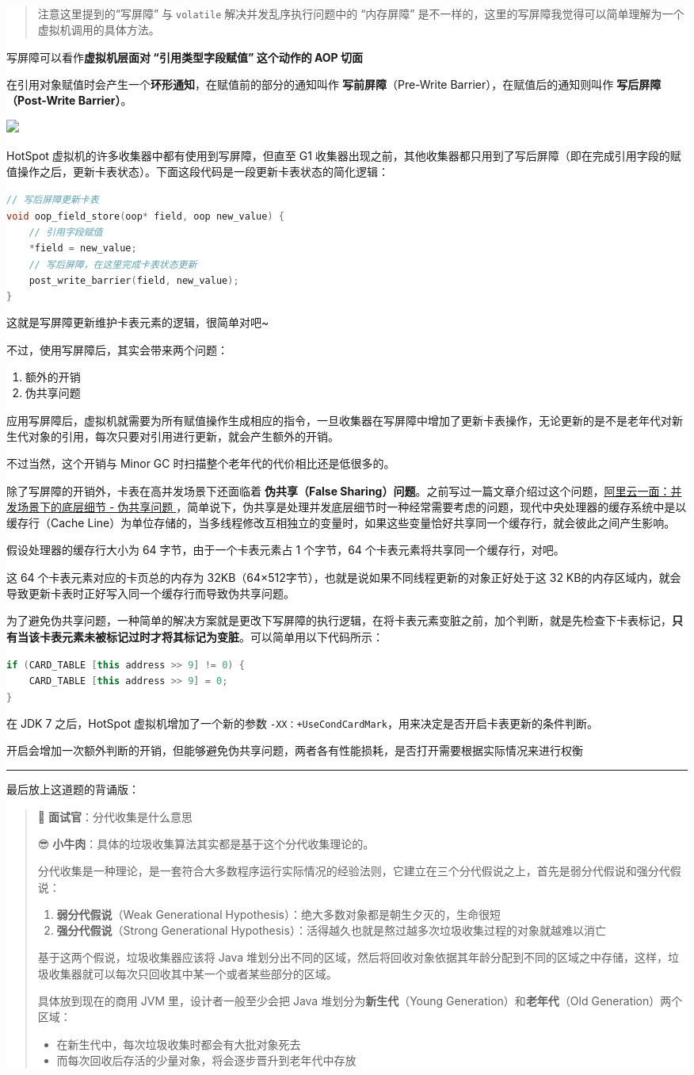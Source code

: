 > 注意这里提到的“写屏障” 与 `volatile` 解决并发乱序执行问题中的 “内存屏障” 是不一样的，这里的写屏障我觉得可以简单理解为一个虚拟机调用的具体方法。

写屏障可以看作**虚拟机层面对 “引用类型字段赋值” 这个动作的 AOP 切面**

在引用对象赋值时会产生一个**环形通知**，在赋值前的部分的通知叫作 **写前屏障**（Pre-Write Barrier），在赋值后的通知则叫作 **写后屏障（Post-Write Barrier）**。

![](https://gitee.com/veal98/images/raw/master/img/20220313135654.png)

HotSpot 虚拟机的许多收集器中都有使用到写屏障，但直至 G1 收集器出现之前，其他收集器都只用到了写后屏障（即在完成引用字段的赋值操作之后，更新卡表状态）。下面这段代码是一段更新卡表状态的简化逻辑：

```c++
// 写后屏障更新卡表
void oop_field_store(oop* field, oop new_value) {
    // 引用字段赋值
    *field = new_value;
    // 写后屏障，在这里完成卡表状态更新
    post_write_barrier(field, new_value);
}
```

这就是写屏障更新维护卡表元素的逻辑，很简单对吧~

不过，使用写屏障后，其实会带来两个问题：

1. 额外的开销
2. 伪共享问题

应用写屏障后，虚拟机就需要为所有赋值操作生成相应的指令，一旦收集器在写屏障中增加了更新卡表操作，无论更新的是不是老年代对新生代对象的引用，每次只要对引用进行更新，就会产生额外的开销。

不过当然，这个开销与 Minor GC 时扫描整个老年代的代价相比还是低很多的。

除了写屏障的开销外，卡表在高并发场景下还面临着 **伪共享（False Sharing）问题**。之前写过一篇文章介绍过这个问题，[阿里云一面：并发场景下的底层细节 - 伪共享问题 ](https://mp.weixin.qq.com/s/iiyey2-zfsARox4pkKWGIQ)，简单说下，伪共享是处理并发底层细节时一种经常需要考虑的问题，现代中央处理器的缓存系统中是以缓存行（Cache Line）为单位存储的，当多线程修改互相独立的变量时，如果这些变量恰好共享同一个缓存行，就会彼此之间产生影响。

假设处理器的缓存行大小为 64 字节，由于一个卡表元素占 1 个字节，64 个卡表元素将共享同一个缓存行，对吧。

这 64 个卡表元素对应的卡页总的内存为 32KB（64×512字节），也就是说如果不同线程更新的对象正好处于这 32 KB的内存区域内，就会导致更新卡表时正好写入同一个缓存行而导致伪共享问题。

为了避免伪共享问题，一种简单的解决方案就是更改下写屏障的执行逻辑，在将卡表元素变脏之前，加个判断，就是先检查下卡表标记，**只有当该卡表元素未被标记过时才将其标记为变脏**。可以简单用以下代码所示：

```c++
if (CARD_TABLE [this address >> 9] != 0) {
    CARD_TABLE [this address >> 9] = 0;
}
```

在 JDK 7 之后，HotSpot 虚拟机增加了一个新的参数  `-XX：+UseCondCardMark`，用来决定是否开启卡表更新的条件判断。

开启会增加一次额外判断的开销，但能够避免伪共享问题，两者各有性能损耗，是否打开需要根据实际情况来进行权衡

---

最后放上这道题的背诵版：

> 🥸 **面试官**：分代收集是什么意思
>
> 😎 **小牛肉**：具体的垃圾收集算法其实都是基于这个分代收集理论的。
>
> 分代收集是一种理论，是一套符合大多数程序运行实际情况的经验法则，它建立在三个分代假说之上，首先是弱分代假说和强分代假说：
>
> 1. **弱分代假说**（Weak Generational Hypothesis）：绝大多数对象都是朝生夕灭的，生命很短
> 2. **强分代假说**（Strong Generational Hypothesis）：活得越久也就是熬过越多次垃圾收集过程的对象就越难以消亡
>
> 基于这两个假说，垃圾收集器应该将 Java 堆划分出不同的区域，然后将回收对象依据其年龄分配到不同的区域之中存储，这样，垃圾收集器就可以每次只回收其中某一个或者某些部分的区域。
>
> 具体放到现在的商用 JVM 里，设计者一般至少会把 Java 堆划分为**新生代**（Young Generation）和**老年代**（Old Generation）两个区域：
>
> - 在新生代中，每次垃圾收集时都会有大批对象死去
> - 而每次回收后存活的少量对象，将会逐步晋升到老年代中存放
>